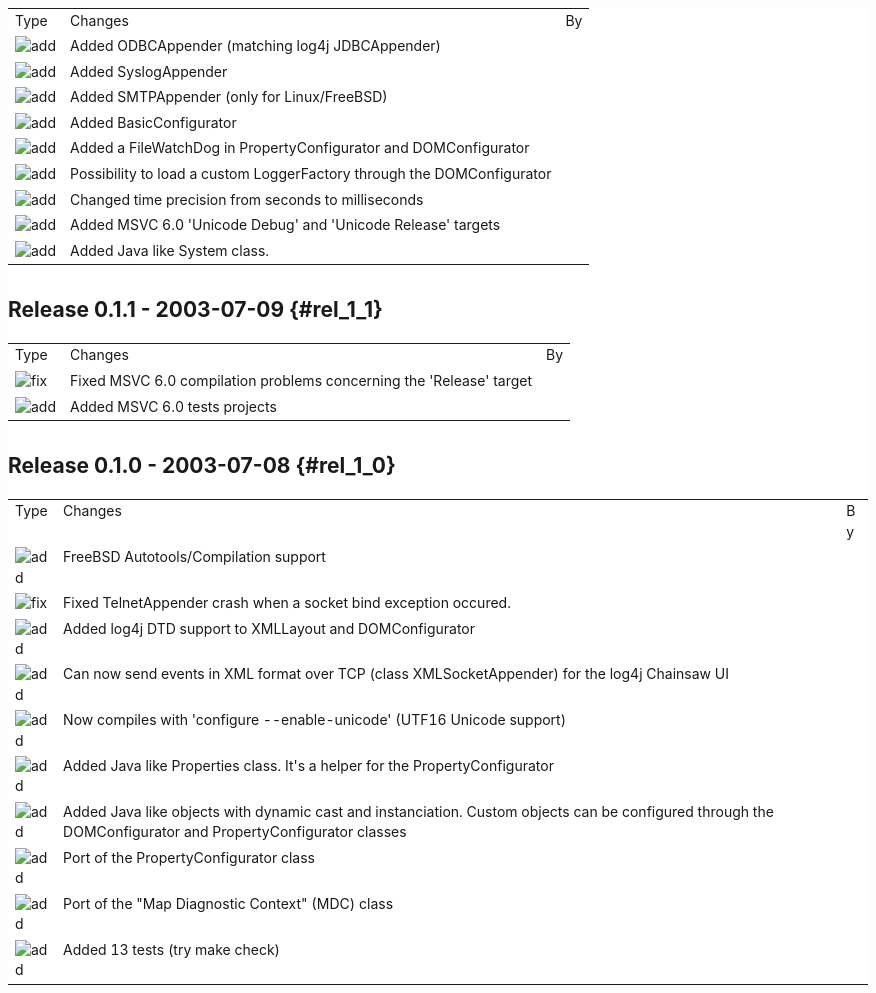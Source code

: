 |                                                                  |                                                                        |    |
| ---------------------------------------------------------------- | ---------------------------------------------------------------------- | -- |
| Type                                                             | Changes                                                                | By |
| ![](images/add.gif "add") | Added ODBCAppender (matching log4j JDBCAppender)                       |    |
| ![](images/add.gif "add") | Added SyslogAppender                                                   |    |
| ![](images/add.gif "add") | Added SMTPAppender (only for Linux/FreeBSD)                            |    |
| ![](images/add.gif "add") | Added BasicConfigurator                                                |    |
| ![](images/add.gif "add") | Added a FileWatchDog in PropertyConfigurator and DOMConfigurator       |    |
| ![](images/add.gif "add") | Possibility to load a custom LoggerFactory through the DOMConfigurator |    |
| ![](images/add.gif "add") | Changed time precision from seconds to milliseconds                    |    |
| ![](images/add.gif "add") | Added MSVC 6.0 'Unicode Debug' and 'Unicode Release' targets           |    |
| ![](images/add.gif "add") | Added Java like System class.                                          |    |

## Release 0.1.1 - 2003-07-09 {#rel_1_1}

|                                                                  |                                                                     |    |
| ---------------------------------------------------------------- | ------------------------------------------------------------------- | -- |
| Type                                                             | Changes                                                             | By |
| ![](images/fix.gif "fix") | Fixed MSVC 6.0 compilation problems concerning the 'Release' target |    |
| ![](images/add.gif "add") | Added MSVC 6.0 tests projects                                       |    |

## Release 0.1.0 - 2003-07-08 {#rel_1_0}

|                                                                  |                                                                                                                                                            |    |
| ---------------------------------------------------------------- | ---------------------------------------------------------------------------------------------------------------------------------------------------------- | -- |
| Type                                                             | Changes                                                                                                                                                    | By |
| ![](images/add.gif "add") | FreeBSD Autotools/Compilation support                                                                                                                      |    |
| ![](images/fix.gif "fix") | Fixed TelnetAppender crash when a socket bind exception occured.                                                                                           |    |
| ![](images/add.gif "add") | Added log4j DTD support to XMLLayout and DOMConfigurator                                                                                                   |    |
| ![](images/add.gif "add") | Can now send events in XML format over TCP (class XMLSocketAppender) for the log4j Chainsaw UI                                                             |    |
| ![](images/add.gif "add") | Now compiles with 'configure --enable-unicode' (UTF16 Unicode support)                                                                                     |    |
| ![](images/add.gif "add") | Added Java like Properties class. It's a helper for the PropertyConfigurator                                                                               |    |
| ![](images/add.gif "add") | Added Java like objects with dynamic cast and instanciation. Custom objects can be configured through the DOMConfigurator and PropertyConfigurator classes |    |
| ![](images/add.gif "add") | Port of the PropertyConfigurator class                                                                                                                     |    |
| ![](images/add.gif "add") | Port of the "Map Diagnostic Context" (MDC) class                                                                                                           |    |
| ![](images/add.gif "add") | Added 13 tests (try make check)                                                                                                                            |    |
